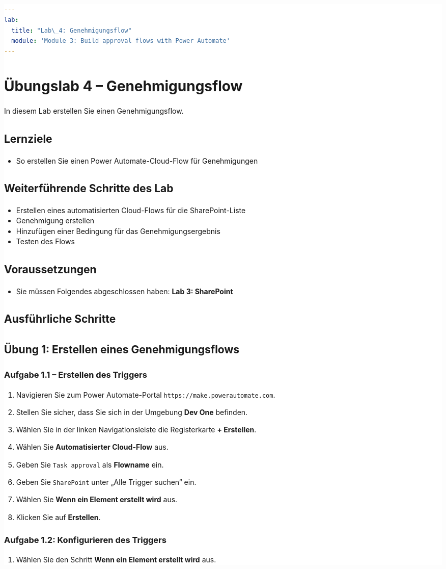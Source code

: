 ```yaml
---
lab:
  title: "Lab\_4: Genehmigungsflow"
  module: 'Module 3: Build approval flows with Power Automate'
---
```


# Übungslab 4 – Genehmigungsflow

In diesem Lab erstellen Sie einen Genehmigungsflow.

## Lernziele

- So erstellen Sie einen Power Automate-Cloud-Flow für Genehmigungen

## Weiterführende Schritte des Lab

- Erstellen eines automatisierten Cloud-Flows für die SharePoint-Liste
- Genehmigung erstellen
- Hinzufügen einer Bedingung für das Genehmigungsergebnis
- Testen des Flows
  
## Voraussetzungen

- Sie müssen Folgendes abgeschlossen haben: **Lab 3: SharePoint**

## Ausführliche Schritte

## Übung 1: Erstellen eines Genehmigungsflows

### Aufgabe 1.1 – Erstellen des Triggers

1. Navigieren Sie zum Power Automate-Portal `https://make.powerautomate.com`.

1. Stellen Sie sicher, dass Sie sich in der Umgebung **Dev One** befinden.

1. Wählen Sie in der linken Navigationsleiste die Registerkarte **+ Erstellen**.

1. Wählen Sie **Automatisierter Cloud-Flow** aus.

1. Geben Sie `Task approval` als **Flowname** ein.

1. Geben Sie `SharePoint` unter „Alle Trigger suchen“ ein.

1. Wählen Sie **Wenn ein Element erstellt wird** aus.

1. Klicken Sie auf **Erstellen**.

### Aufgabe 1.2: Konfigurieren des Triggers

1. Wählen Sie den Schritt **Wenn ein Element erstellt wird** aus.
